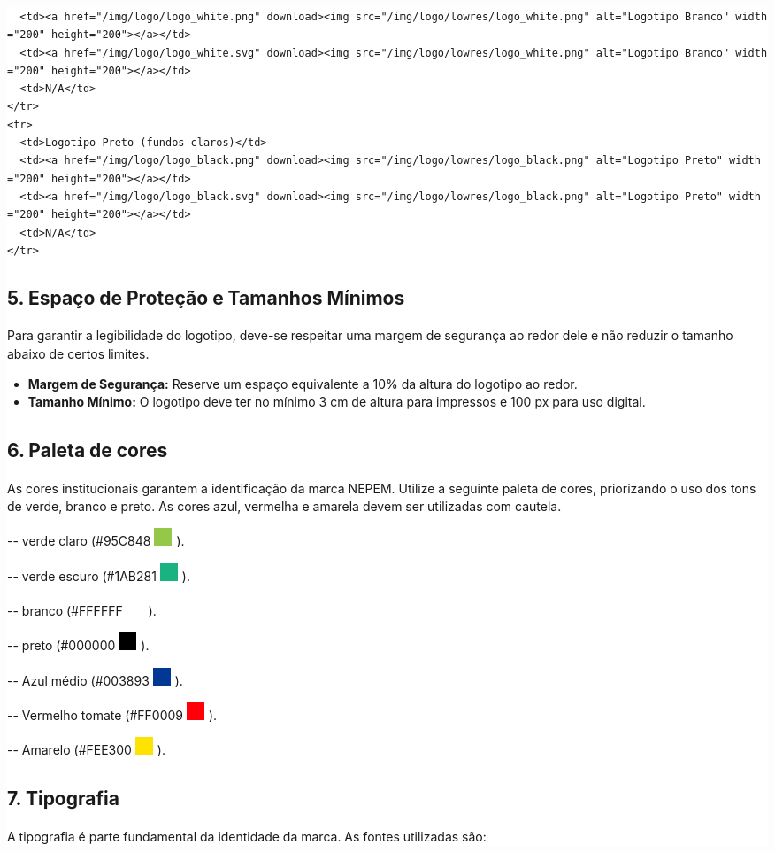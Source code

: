       <td><a href="/img/logo/logo_white.png" download><img src="/img/logo/lowres/logo_white.png" alt="Logotipo Branco" width="200" height="200"></a></td>
      <td><a href="/img/logo/logo_white.svg" download><img src="/img/logo/lowres/logo_white.png" alt="Logotipo Branco" width="200" height="200"></a></td>
      <td>N/A</td>
    </tr>
    <tr>
      <td>Logotipo Preto (fundos claros)</td>
      <td><a href="/img/logo/logo_black.png" download><img src="/img/logo/lowres/logo_black.png" alt="Logotipo Preto" width="200" height="200"></a></td>
      <td><a href="/img/logo/logo_black.svg" download><img src="/img/logo/lowres/logo_black.png" alt="Logotipo Preto" width="200" height="200"></a></td>
      <td>N/A</td>
    </tr>
  </tbody>
</table>


## 5. Espaço de Proteção e Tamanhos Mínimos
Para garantir a legibilidade do logotipo, deve-se respeitar uma margem de segurança ao redor dele e não reduzir o tamanho abaixo de certos limites.

- **Margem de Segurança:** Reserve um espaço equivalente a 10% da altura do logotipo ao redor.
- **Tamanho Mínimo:** O logotipo deve ter no mínimo 3 cm de altura para impressos e 100 px para uso digital.

## 6. Paleta de cores
As cores institucionais garantem a identificação da marca NEPEM. Utilize a seguinte paleta de cores, priorizando o uso dos tons de verde, branco e preto. As cores azul, vermelha e amarela devem ser utilizadas com cautela.

-- verde claro (#95C848 <span style="background-color:#95C848; width:20px; height:20px; display:inline-block; margin-right:5px;"></span>).

-- verde escuro (#1AB281 <span style="background-color:#1AB281; width:20px; height:20px; display:inline-block; margin-right:5px;"></span>).

-- branco (#FFFFFF <span style="background-color:#FFFFFF; width:20px; height:20px; display:inline-block; margin-right:5px;"></span>).

-- preto (#000000 <span style="background-color:#000000; width:20px; height:20px; display:inline-block; margin-right:5px;"></span>).

-- Azul médio (#003893 <span style="background-color:#003893; width:20px; height:20px; display:inline-block; margin-right:5px;"></span>).

-- Vermelho tomate (#FF0009 <span style="background-color:#FF0009; width:20px; height:20px; display:inline-block; margin-right:5px;"></span>).

-- Amarelo (#FEE300 <span style="background-color:#FEE300; width:20px; height:20px; display:inline-block; margin-right:5px;"></span>).


## 7. Tipografia
A tipografia é parte fundamental da identidade da marca. As fontes utilizadas são:
